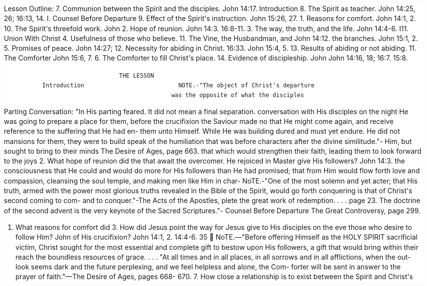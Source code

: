 Lesson Outline:                                         7. Communion between the Spirit and
                                                           the disciples. John 14:17.
Introduction                                            8. The Spirit as teacher. John 14:25,
                                                           26; 16:13, 14.
I. Counsel Before Departure                             9. Effect of the Spirit's instruction.
                                                           John 15:26, 27.
    1. Reasons for comfort. John 14:1, 2.              10. The Spirit's threefold work. John
    2. Hope of reunion. John 14:3.                         16:8-11.
    3. The way, the truth, and the life.
       John 14:4-6.                                 I11. Union With Christ
    4. Usefulness of those who believe.                11. The Vine, the Husbandman, and
       John 14:12.                                         the branches. John 15:1, 2.
    5. Promises of peace. John 14:27;                  12. Necessity for abiding in Christ.
       16:33.                                              John 15:4, 5.
                                                       13. Results of abiding or not abiding.
11. The Comforter                                          John 15:6, 7.
    6. The Comforter to fill Christ's place.           14. Evidence of discipleship. John
       John 14:16, 18; 16:7.                               15:8.


                                     THE LESSON
               Introduction                           NOTE.-"The object of Christ's departure
                                                    was the opposite of what the disciples
   Parting Conversation: "In His parting            feared. It did not mean a final separation.
conversation with His disciples on the night        He was going to prepare a place for them,
before the crucifixion the Saviour made no          that He might come again, and receive
reference to the suffering that He had en-          them unto Himself. While He was building
dured and must yet endure. He did not               mansions for them, they were to build
speak of the humiliation that was before            characters after the divine similitude."-
Him, but sought to bring to their minds             The Desire of Ages, page 663.
that which would strengthen their faith,
leading them to look forward to the joys             2. What hope of reunion did the
that await the overcomer. He rejoiced in            Master give His followers? John 14:3.
the consciousness that He could and would
do more for His followers than He had
promised; that from Him would flow forth
love and compassion, cleansing the soul
temple, and making men like Him in char-               NoTE.-"One of the most solemn and yet
acter; that His truth, armed with the power         most glorious truths revealed in the Bible
of the Spirit, would go forth conquering            is that of Christ's second coming to com-
and to conquer."-The Acts of the Apostles,          plete the great work of redemption. . . .
page 23.                                            The doctrine of the second advent is the
                                                    very keynote of the Sacred Scriptures."-
     Counsel Before Departure                       The Great Controversy, page 299.
  1. What reasons for comfort did                     3. How did Jesus point the way for
Jesus give to His disciples on the eve              those who desire to follow Him? John
of His crucifixion? John 14:1, 2.                   14:4-6.
                                               35
                                                            NoTE.—"Before offering Himself as the
                      HOLY SPIRIT
                                                          sacrificial victim, Christ sought for the
                                                          most essential and complete gift to bestow
                                                          upon His followers, a gift that would bring
                                                          within their reach the boundless resources
                                                          of grace. . . .
                                                            "At all times and in all places, in all
                                                          sorrows and in all afflictions, when the out-
                                                          look seems dark and the future perplexing,
                                                          and we feel helpless and alone, the Com-
                                                          forter will be sent in answer to the prayer
                                                          of faith."—The Desire of Ages, pages 668-
                                                          670.
                                                            7. How close a relationship is to
                                                          exist between the Spirit and Christ's